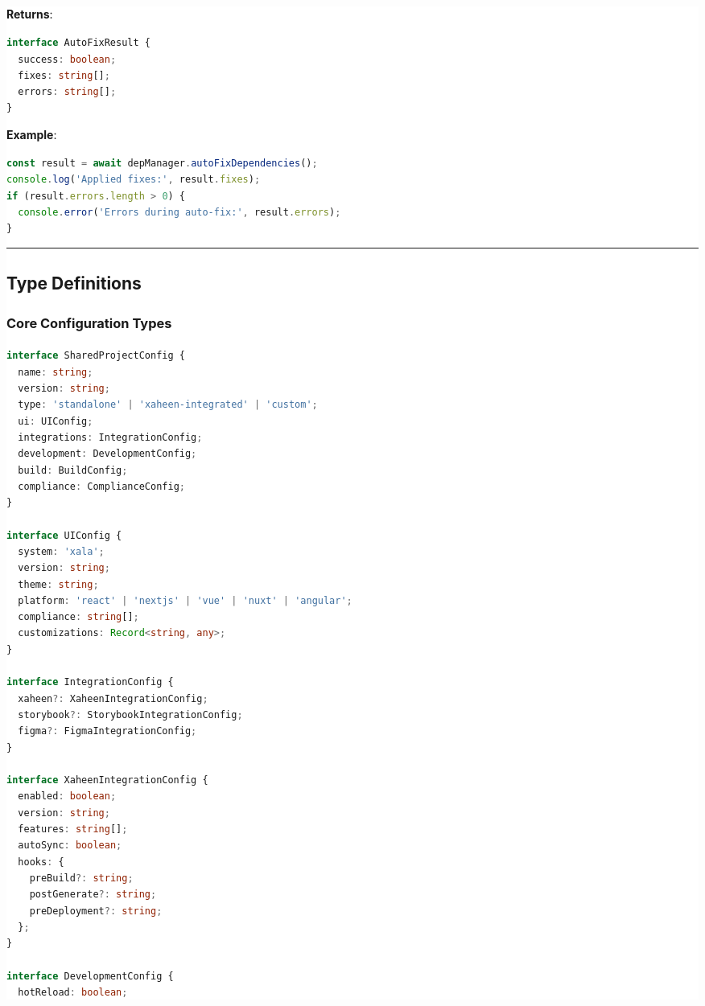 **Returns**:
```typescript
interface AutoFixResult {
  success: boolean;
  fixes: string[];
  errors: string[];
}
```

**Example**:
```typescript
const result = await depManager.autoFixDependencies();
console.log('Applied fixes:', result.fixes);
if (result.errors.length > 0) {
  console.error('Errors during auto-fix:', result.errors);
}
```

---

## Type Definitions

### Core Configuration Types

```typescript
interface SharedProjectConfig {
  name: string;
  version: string;
  type: 'standalone' | 'xaheen-integrated' | 'custom';
  ui: UIConfig;
  integrations: IntegrationConfig;
  development: DevelopmentConfig;
  build: BuildConfig;
  compliance: ComplianceConfig;
}

interface UIConfig {
  system: 'xala';
  version: string;
  theme: string;
  platform: 'react' | 'nextjs' | 'vue' | 'nuxt' | 'angular';
  compliance: string[];
  customizations: Record<string, any>;
}

interface IntegrationConfig {
  xaheen?: XaheenIntegrationConfig;
  storybook?: StorybookIntegrationConfig;
  figma?: FigmaIntegrationConfig;
}

interface XaheenIntegrationConfig {
  enabled: boolean;
  version: string;
  features: string[];
  autoSync: boolean;
  hooks: {
    preBuild?: string;
    postGenerate?: string;
    preDeployment?: string;
  };
}

interface DevelopmentConfig {
  hotReload: boolean;
```